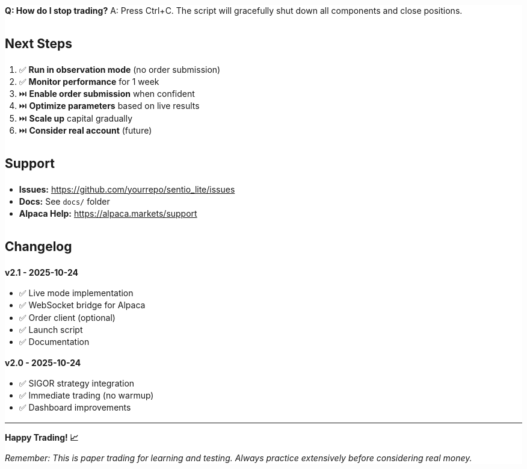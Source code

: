 **Q: How do I stop trading?**
A: Press Ctrl+C. The script will gracefully shut down all components and close positions.

## Next Steps

1. ✅ **Run in observation mode** (no order submission)
2. ✅ **Monitor performance** for 1 week
3. ⏭️ **Enable order submission** when confident
4. ⏭️ **Optimize parameters** based on live results
5. ⏭️ **Scale up** capital gradually
6. ⏭️ **Consider real account** (future)

## Support

- **Issues:** https://github.com/yourrepo/sentio_lite/issues
- **Docs:** See `docs/` folder
- **Alpaca Help:** https://alpaca.markets/support

## Changelog

**v2.1 - 2025-10-24**
- ✅ Live mode implementation
- ✅ WebSocket bridge for Alpaca
- ✅ Order client (optional)
- ✅ Launch script
- ✅ Documentation

**v2.0 - 2025-10-24**
- ✅ SIGOR strategy integration
- ✅ Immediate trading (no warmup)
- ✅ Dashboard improvements

---

**Happy Trading! 📈**

*Remember: This is paper trading for learning and testing. Always practice extensively before considering real money.*

